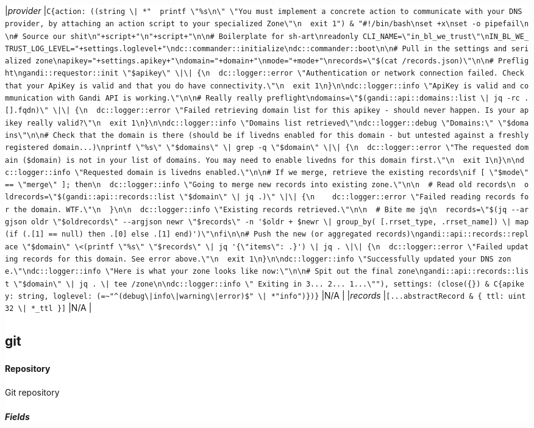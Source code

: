 |*provider*        |``C{action: ((string \| *"  printf \"%s\n\" \"You must implement a concrete action to communicate with your DNS provider, by attaching an action script to your specialized Zone\"\n  exit 1") & "#!/bin/bash\nset +x\nset -o pipefail\n\n# Source our shit\n"+script+"\n"+script+"\n\n# Boilerplate for sh-art\nreadonly CLI_NAME=\"in_bl_we_trust\"\nIN_BL_WE_TRUST_LOG_LEVEL="+settings.loglevel+"\ndc::commander::initialize\ndc::commander::boot\n\n# Pull in the settings and serialized zone\napikey="+settings.apikey+"\ndomain="+domain+"\nmode="+mode+"\nrecords=\"$(cat /records.json)\"\n\n# Preflight\ngandi::requestor::init \"$apikey\" \|\| {\n  dc::logger::error \"Authentication or network connection failed. Check that your ApiKey is valid and that you do have connectivity.\"\n  exit 1\n}\n\ndc::logger::info \"ApiKey is valid and communication with Gandi API is working.\"\n\n# Really really preflight\ndomains=\"$(gandi::api::domains::list \| jq -rc .[].fqdn)\" \|\| {\n  dc::logger::error \"Failed retrieving domain list for this apikey - should never happen. Is your apikey really valid?\"\n  exit 1\n}\n\ndc::logger::info \"Domains list retrieved\"\ndc::logger::debug \"Domains:\" \"$domains\"\n\n# Check that the domain is there (should be if livedns enabled for this domain - but untested against a freshly registered domain...)\nprintf \"%s\" \"$domains\" \| grep -q \"$domain\" \|\| {\n  dc::logger::error \"The requested domain ($domain) is not in your list of domains. You may need to enable livedns for this domain first.\"\n  exit 1\n}\n\ndc::logger::info \"Requested domain is livedns enabled.\"\n\n# If we merge, retrieve the existing records\nif [ \"$mode\" == \"merge\" ]; then\n  dc::logger::info \"Going to merge new records into existing zone.\"\n\n  # Read old records\n  oldrecords=\"$(gandi::api::records::list \"$domain\" \| jq .)\" \|\| {\n    dc::logger::error \"Failed reading records for the domain. WTF.\"\n  }\n\n  dc::logger::info \"Existing records retrieved.\"\n\n  # Bite me jq\n  records=\"$(jq --argjson oldr \"$oldrecords\" --argjson newr \"$records\" -n '$oldr + $newr \| group_by( [.rrset_type, .rrset_name]) \| map(if (.[1] == null) then .[0] else .[1] end)')\"\nfi\n\n# Push the new (or aggregated records)\ngandi::api::records::replace \"$domain\" \<(printf \"%s\" \"$records\" \| jq '{\"items\": .}') \| jq . \|\| {\n  dc::logger::error \"Failed updating records for this domain. See error above.\"\n  exit 1\n}\n\ndc::logger::info \"Successfully updated your DNS zone.\"\ndc::logger::info \"Here is what your zone looks like now:\"\n\n# Spit out the final zone\ngandi::api::records::list \"$domain\" \| jq . \| tee /zone\n\ndc::logger::info \" Exiting in 3... 2... 1...\""), settings: (close({}) & C{apikey: string, loglevel: (=~"^(debug\|info\|warning\|error)$" \| *"info")})}``    |N/A                                                                     |
|*records*         |``[...abstractRecord & { ttl: uint32 \| *_ttl }]``                                                                                                                                                                                                                                                                                                                                                                                                                                                                                                                                                                                                                                                                                                                                                                                                                                                                                                                                                                                                                                                                                                                                                                                                                                                                                                                                                                                                                                                                                                                                                                                                                                                                                                                                                                                                                                                                                                                                                                                                                                                                                                                                                                                                                                                                                                                                                                                                                                                                                                                                                                                                                                                                                                                                                                                                                                                                                        |N/A                                                                     |

## git

#### Repository

Git repository

##### Fields
